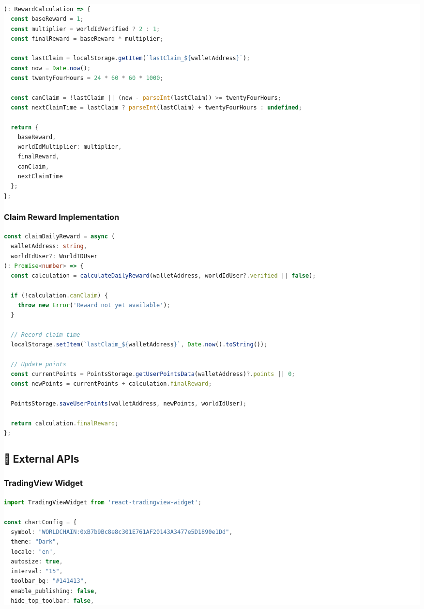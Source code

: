 ```typescript
): RewardCalculation => {
  const baseReward = 1;
  const multiplier = worldIdVerified ? 2 : 1;
  const finalReward = baseReward * multiplier;
  
  const lastClaim = localStorage.getItem(`lastClaim_${walletAddress}`);
  const now = Date.now();
  const twentyFourHours = 24 * 60 * 60 * 1000;
  
  const canClaim = !lastClaim || (now - parseInt(lastClaim)) >= twentyFourHours;
  const nextClaimTime = lastClaim ? parseInt(lastClaim) + twentyFourHours : undefined;
  
  return {
    baseReward,
    worldIdMultiplier: multiplier,
    finalReward,
    canClaim,
    nextClaimTime
  };
};
```

### Claim Reward Implementation
```typescript
const claimDailyReward = async (
  walletAddress: string,
  worldIdUser?: WorldIDUser
): Promise<number> => {
  const calculation = calculateDailyReward(walletAddress, worldIdUser?.verified || false);
  
  if (!calculation.canClaim) {
    throw new Error('Reward not yet available');
  }
  
  // Record claim time
  localStorage.setItem(`lastClaim_${walletAddress}`, Date.now().toString());
  
  // Update points
  const currentPoints = PointsStorage.getUserPointsData(walletAddress)?.points || 0;
  const newPoints = currentPoints + calculation.finalReward;
  
  PointsStorage.saveUserPoints(walletAddress, newPoints, worldIdUser);
  
  return calculation.finalReward;
};
```

## 🔗 External APIs

### TradingView Widget
```typescript
import TradingViewWidget from 'react-tradingview-widget';

const chartConfig = {
  symbol: "WORLDCHAIN:0xB7b9Bc8e8c301E761AF20143A3477e5D1890e1Dd",
  theme: "Dark",
  locale: "en",
  autosize: true,
  interval: "15",
  toolbar_bg: "#141413",
  enable_publishing: false,
  hide_top_toolbar: false,
```